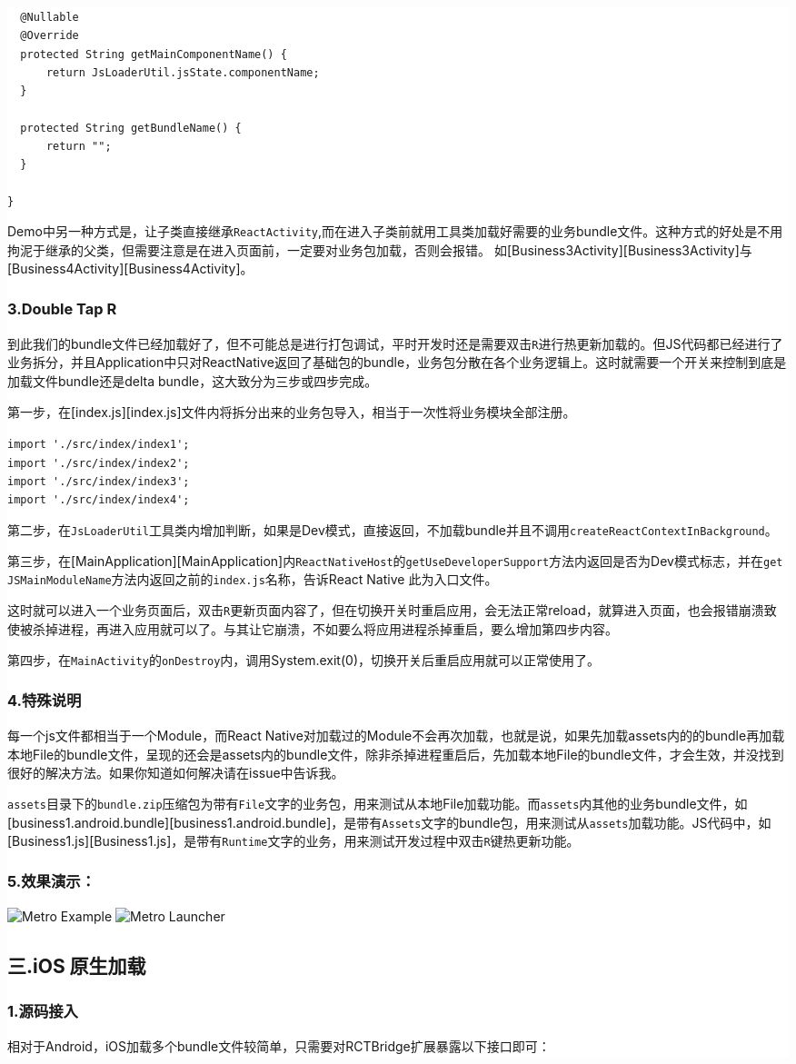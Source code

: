       @Nullable
      @Override
      protected String getMainComponentName() {
          return JsLoaderUtil.jsState.componentName;
      }

      protected String getBundleName() {
          return "";
      }

    }

Demo中另一种方式是，让子类直接继承`ReactActivity`,而在进入子类前就用工具类加载好需要的业务bundle文件。这种方式的好处是不用拘泥于继承的父类，但需要注意是在进入页面前，一定要对业务包加载，否则会报错。
如[Business3Activity][Business3Activity]与[Business4Activity][Business4Activity]。

### 3.Double Tap R

到此我们的bundle文件已经加载好了，但不可能总是进行打包调试，平时开发时还是需要双击`R`进行热更新加载的。但JS代码都已经进行了业务拆分，并且Application中只对ReactNative返回了基础包的bundle，业务包分散在各个业务逻辑上。这时就需要一个开关来控制到底是加载文件bundle还是delta bundle，这大致分为三步或四步完成。

第一步，在[index.js][index.js]文件内将拆分出来的业务包导入，相当于一次性将业务模块全部注册。

    import './src/index/index1';
    import './src/index/index2';
    import './src/index/index3';
    import './src/index/index4';

第二步，在`JsLoaderUtil`工具类内增加判断，如果是Dev模式，直接返回，不加载bundle并且不调用`createReactContextInBackground`。

第三步，在[MainApplication][MainApplication]内`ReactNativeHost`的`getUseDeveloperSupport`方法内返回是否为Dev模式标志，并在`getJSMainModuleName`方法内返回之前的`index.js`名称，告诉React Native 此为入口文件。

这时就可以进入一个业务页面后，双击`R`更新页面内容了，但在切换开关时重启应用，会无法正常reload，就算进入页面，也会报错崩溃致使被杀掉进程，再进入应用就可以了。与其让它崩溃，不如要么将应用进程杀掉重启，要么增加第四步内容。

第四步，在`MainActivity`的`onDestroy`内，调用System.exit(0)，切换开关后重启应用就可以正常使用了。

### 4.特殊说明

每一个js文件都相当于一个Module，而React Native对加载过的Module不会再次加载，也就是说，如果先加载assets内的的bundle再加载本地File的bundle文件，呈现的还会是assets内的bundle文件，除非杀掉进程重启后，先加载本地File的bundle文件，才会生效，并没找到很好的解决方法。如果你知道如何解决请在issue中告诉我。

`assets`目录下的`bundle.zip`压缩包为带有`File`文字的业务包，用来测试从本地File加载功能。而`assets`内其他的业务bundle文件，如[business1.android.bundle][business1.android.bundle]，是带有`Assets`文字的bundle包，用来测试从`assets`加载功能。JS代码中，如[Business1.js][Business1.js]，是带有`Runtime`文字的业务，用来测试开发过程中双击`R`键热更新功能。

### 5.效果演示：
<img src="https://raw.githubusercontent.com/yxyhail/MetroExample/master/imgs//metro.gif" width="350" alt="Metro Example"/>
<img src="https://raw.githubusercontent.com/yxyhail/MetroExample/master/android/app/src/main/ic_launcher-web.png" width="80" alt="Metro Launcher"/> 

## 三.iOS 原生加载
### 1.源码接入
   相对于Android，iOS加载多个bundle文件较简单，只需要对RCTBridge扩展暴露以下接口即可：
